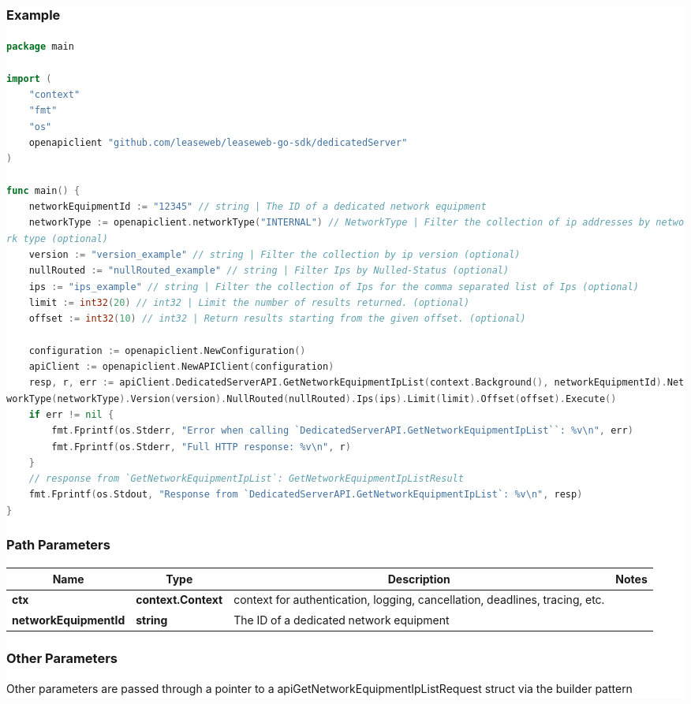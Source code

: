 

### Example

```go
package main

import (
	"context"
	"fmt"
	"os"
	openapiclient "github.com/leaseweb/leaseweb-go-sdk/dedicatedServer"
)

func main() {
	networkEquipmentId := "12345" // string | The ID of a dedicated network equipment
	networkType := openapiclient.networkType("INTERNAL") // NetworkType | Filter the collection of ip addresses by network type (optional)
	version := "version_example" // string | Filter the collection by ip version (optional)
	nullRouted := "nullRouted_example" // string | Filter Ips by Nulled-Status (optional)
	ips := "ips_example" // string | Filter the collection of Ips for the comma separated list of Ips (optional)
	limit := int32(20) // int32 | Limit the number of results returned. (optional)
	offset := int32(10) // int32 | Return results starting from the given offset. (optional)

	configuration := openapiclient.NewConfiguration()
	apiClient := openapiclient.NewAPIClient(configuration)
	resp, r, err := apiClient.DedicatedServerAPI.GetNetworkEquipmentIpList(context.Background(), networkEquipmentId).NetworkType(networkType).Version(version).NullRouted(nullRouted).Ips(ips).Limit(limit).Offset(offset).Execute()
	if err != nil {
		fmt.Fprintf(os.Stderr, "Error when calling `DedicatedServerAPI.GetNetworkEquipmentIpList``: %v\n", err)
		fmt.Fprintf(os.Stderr, "Full HTTP response: %v\n", r)
	}
	// response from `GetNetworkEquipmentIpList`: GetNetworkEquipmentIpListResult
	fmt.Fprintf(os.Stdout, "Response from `DedicatedServerAPI.GetNetworkEquipmentIpList`: %v\n", resp)
}
```

### Path Parameters


Name | Type | Description  | Notes
------------- | ------------- | ------------- | -------------
**ctx** | **context.Context** | context for authentication, logging, cancellation, deadlines, tracing, etc.
**networkEquipmentId** | **string** | The ID of a dedicated network equipment | 

### Other Parameters

Other parameters are passed through a pointer to a apiGetNetworkEquipmentIpListRequest struct via the builder pattern
